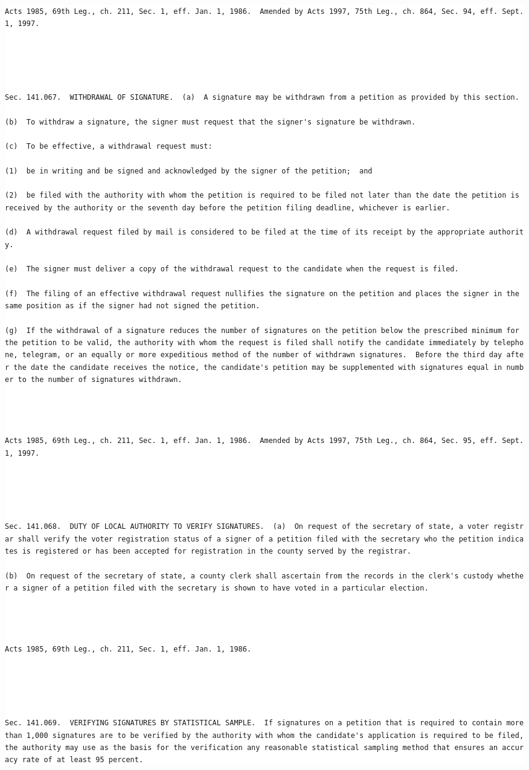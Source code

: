     
    Acts 1985, 69th Leg., ch. 211, Sec. 1, eff. Jan. 1, 1986.  Amended by Acts 1997, 75th Leg., ch. 864, Sec. 94, eff. Sept. 1, 1997.
    
    
    
    
    
    Sec. 141.067.  WITHDRAWAL OF SIGNATURE.  (a)  A signature may be withdrawn from a petition as provided by this section.
    
    (b)  To withdraw a signature, the signer must request that the signer's signature be withdrawn.
    
    (c)  To be effective, a withdrawal request must:
    
    (1)  be in writing and be signed and acknowledged by the signer of the petition;  and
    
    (2)  be filed with the authority with whom the petition is required to be filed not later than the date the petition is received by the authority or the seventh day before the petition filing deadline, whichever is earlier.
    
    (d)  A withdrawal request filed by mail is considered to be filed at the time of its receipt by the appropriate authority.
    
    (e)  The signer must deliver a copy of the withdrawal request to the candidate when the request is filed.
    
    (f)  The filing of an effective withdrawal request nullifies the signature on the petition and places the signer in the same position as if the signer had not signed the petition.
    
    (g)  If the withdrawal of a signature reduces the number of signatures on the petition below the prescribed minimum for the petition to be valid, the authority with whom the request is filed shall notify the candidate immediately by telephone, telegram, or an equally or more expeditious method of the number of withdrawn signatures.  Before the third day after the date the candidate receives the notice, the candidate's petition may be supplemented with signatures equal in number to the number of signatures withdrawn.
    
    
    
    
    Acts 1985, 69th Leg., ch. 211, Sec. 1, eff. Jan. 1, 1986.  Amended by Acts 1997, 75th Leg., ch. 864, Sec. 95, eff. Sept. 1, 1997.
    
    
    
    
    
    Sec. 141.068.  DUTY OF LOCAL AUTHORITY TO VERIFY SIGNATURES.  (a)  On request of the secretary of state, a voter registrar shall verify the voter registration status of a signer of a petition filed with the secretary who the petition indicates is registered or has been accepted for registration in the county served by the registrar.
    
    (b)  On request of the secretary of state, a county clerk shall ascertain from the records in the clerk's custody whether a signer of a petition filed with the secretary is shown to have voted in a particular election.
    
    
    
    
    Acts 1985, 69th Leg., ch. 211, Sec. 1, eff. Jan. 1, 1986.
    
    
    
    
    
    Sec. 141.069.  VERIFYING SIGNATURES BY STATISTICAL SAMPLE.  If signatures on a petition that is required to contain more than 1,000 signatures are to be verified by the authority with whom the candidate's application is required to be filed, the authority may use as the basis for the verification any reasonable statistical sampling method that ensures an accuracy rate of at least 95 percent.
    